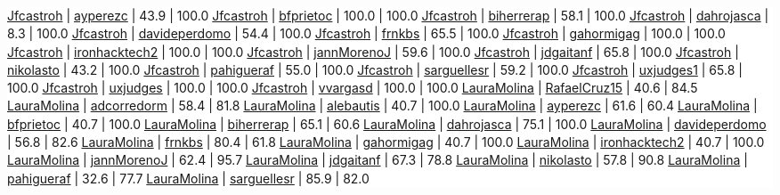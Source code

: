 [Jfcastroh](http://www.ironhacks.com/preview/Jfcastroh/webapp_phase1/index.html) | [ayperezc](http://www.ironhacks.com/preview/ayperezc/webapp_phase1/index.html) | 43.9 | 100.0
[Jfcastroh](http://www.ironhacks.com/preview/Jfcastroh/webapp_phase1/index.html) | [bfprietoc](http://www.ironhacks.com/preview/bfprietoc/webapp_phase1/index.html) | 100.0 | 100.0
[Jfcastroh](http://www.ironhacks.com/preview/Jfcastroh/webapp_phase1/index.html) | [biherrerap](http://www.ironhacks.com/preview/biherrerap/webapp_phase1/index.html) | 58.1 | 100.0
[Jfcastroh](http://www.ironhacks.com/preview/Jfcastroh/webapp_phase1/index.html) | [dahrojasca](http://www.ironhacks.com/preview/dahrojasca/webapp_phase1/index.html) | 8.3 | 100.0
[Jfcastroh](http://www.ironhacks.com/preview/Jfcastroh/webapp_phase1/index.html) | [davideperdomo](http://www.ironhacks.com/preview/davideperdomo/webapp_phase1/index.html) | 54.4 | 100.0
[Jfcastroh](http://www.ironhacks.com/preview/Jfcastroh/webapp_phase1/index.html) | [frnkbs](http://www.ironhacks.com/preview/frnkbs/webapp_phase1/index.html) | 65.5 | 100.0
[Jfcastroh](http://www.ironhacks.com/preview/Jfcastroh/webapp_phase1/index.html) | [gahormigag](http://www.ironhacks.com/preview/gahormigag/webapp_phase1/index.html) | 100.0 | 100.0
[Jfcastroh](http://www.ironhacks.com/preview/Jfcastroh/webapp_phase1/index.html) | [ironhacktech2](http://www.ironhacks.com/preview/ironhacktech2/webapp_phase1/index.html) | 100.0 | 100.0
[Jfcastroh](http://www.ironhacks.com/preview/Jfcastroh/webapp_phase1/index.html) | [jannMorenoJ](http://www.ironhacks.com/preview/jannMorenoJ/webapp_phase1/index.html) | 59.6 | 100.0
[Jfcastroh](http://www.ironhacks.com/preview/Jfcastroh/webapp_phase1/index.html) | [jdgaitanf](http://www.ironhacks.com/preview/jdgaitanf/webapp_phase1/index.html) | 65.8 | 100.0
[Jfcastroh](http://www.ironhacks.com/preview/Jfcastroh/webapp_phase1/index.html) | [nikolasto](http://www.ironhacks.com/preview/nikolasto/webapp_phase1/index.html) | 43.2 | 100.0
[Jfcastroh](http://www.ironhacks.com/preview/Jfcastroh/webapp_phase1/index.html) | [pahigueraf](http://www.ironhacks.com/preview/pahigueraf/webapp_phase1/index.html) | 55.0 | 100.0
[Jfcastroh](http://www.ironhacks.com/preview/Jfcastroh/webapp_phase1/index.html) | [sarguellesr](http://www.ironhacks.com/preview/sarguellesr/webapp_phase1/index.html) | 59.2 | 100.0
[Jfcastroh](http://www.ironhacks.com/preview/Jfcastroh/webapp_phase1/index.html) | [uxjudges1](http://www.ironhacks.com/preview/uxjudges1/webapp_phase1/index.html) | 65.8 | 100.0
[Jfcastroh](http://www.ironhacks.com/preview/Jfcastroh/webapp_phase1/index.html) | [uxjudges](http://www.ironhacks.com/preview/uxjudges/webapp_phase1/index.html) | 100.0 | 100.0
[Jfcastroh](http://www.ironhacks.com/preview/Jfcastroh/webapp_phase1/index.html) | [vvargasd](http://www.ironhacks.com/preview/vvargasd/webapp_phase1/index.html) | 100.0 | 100.0
[LauraMolina](http://www.ironhacks.com/preview/LauraMolina/webapp_phase1/index.html) | [RafaelCruz15](http://www.ironhacks.com/preview/RafaelCruz15/webapp_phase1/index.html) | 40.6 | 84.5
[LauraMolina](http://www.ironhacks.com/preview/LauraMolina/webapp_phase1/index.html) | [adcorredorm](http://www.ironhacks.com/preview/adcorredorm/webapp_phase1/index.html) | 58.4 | 81.8
[LauraMolina](http://www.ironhacks.com/preview/LauraMolina/webapp_phase1/index.html) | [alebautis](http://www.ironhacks.com/preview/alebautis/webapp_phase1/index.html) | 40.7 | 100.0
[LauraMolina](http://www.ironhacks.com/preview/LauraMolina/webapp_phase1/index.html) | [ayperezc](http://www.ironhacks.com/preview/ayperezc/webapp_phase1/index.html) | 61.6 | 60.4
[LauraMolina](http://www.ironhacks.com/preview/LauraMolina/webapp_phase1/index.html) | [bfprietoc](http://www.ironhacks.com/preview/bfprietoc/webapp_phase1/index.html) | 40.7 | 100.0
[LauraMolina](http://www.ironhacks.com/preview/LauraMolina/webapp_phase1/index.html) | [biherrerap](http://www.ironhacks.com/preview/biherrerap/webapp_phase1/index.html) | 65.1 | 60.6
[LauraMolina](http://www.ironhacks.com/preview/LauraMolina/webapp_phase1/index.html) | [dahrojasca](http://www.ironhacks.com/preview/dahrojasca/webapp_phase1/index.html) | 75.1 | 100.0
[LauraMolina](http://www.ironhacks.com/preview/LauraMolina/webapp_phase1/index.html) | [davideperdomo](http://www.ironhacks.com/preview/davideperdomo/webapp_phase1/index.html) | 56.8 | 82.6
[LauraMolina](http://www.ironhacks.com/preview/LauraMolina/webapp_phase1/index.html) | [frnkbs](http://www.ironhacks.com/preview/frnkbs/webapp_phase1/index.html) | 80.4 | 61.8
[LauraMolina](http://www.ironhacks.com/preview/LauraMolina/webapp_phase1/index.html) | [gahormigag](http://www.ironhacks.com/preview/gahormigag/webapp_phase1/index.html) | 40.7 | 100.0
[LauraMolina](http://www.ironhacks.com/preview/LauraMolina/webapp_phase1/index.html) | [ironhacktech2](http://www.ironhacks.com/preview/ironhacktech2/webapp_phase1/index.html) | 40.7 | 100.0
[LauraMolina](http://www.ironhacks.com/preview/LauraMolina/webapp_phase1/index.html) | [jannMorenoJ](http://www.ironhacks.com/preview/jannMorenoJ/webapp_phase1/index.html) | 62.4 | 95.7
[LauraMolina](http://www.ironhacks.com/preview/LauraMolina/webapp_phase1/index.html) | [jdgaitanf](http://www.ironhacks.com/preview/jdgaitanf/webapp_phase1/index.html) | 67.3 | 78.8
[LauraMolina](http://www.ironhacks.com/preview/LauraMolina/webapp_phase1/index.html) | [nikolasto](http://www.ironhacks.com/preview/nikolasto/webapp_phase1/index.html) | 57.8 | 90.8
[LauraMolina](http://www.ironhacks.com/preview/LauraMolina/webapp_phase1/index.html) | [pahigueraf](http://www.ironhacks.com/preview/pahigueraf/webapp_phase1/index.html) | 32.6 | 77.7
[LauraMolina](http://www.ironhacks.com/preview/LauraMolina/webapp_phase1/index.html) | [sarguellesr](http://www.ironhacks.com/preview/sarguellesr/webapp_phase1/index.html) | 85.9 | 82.0